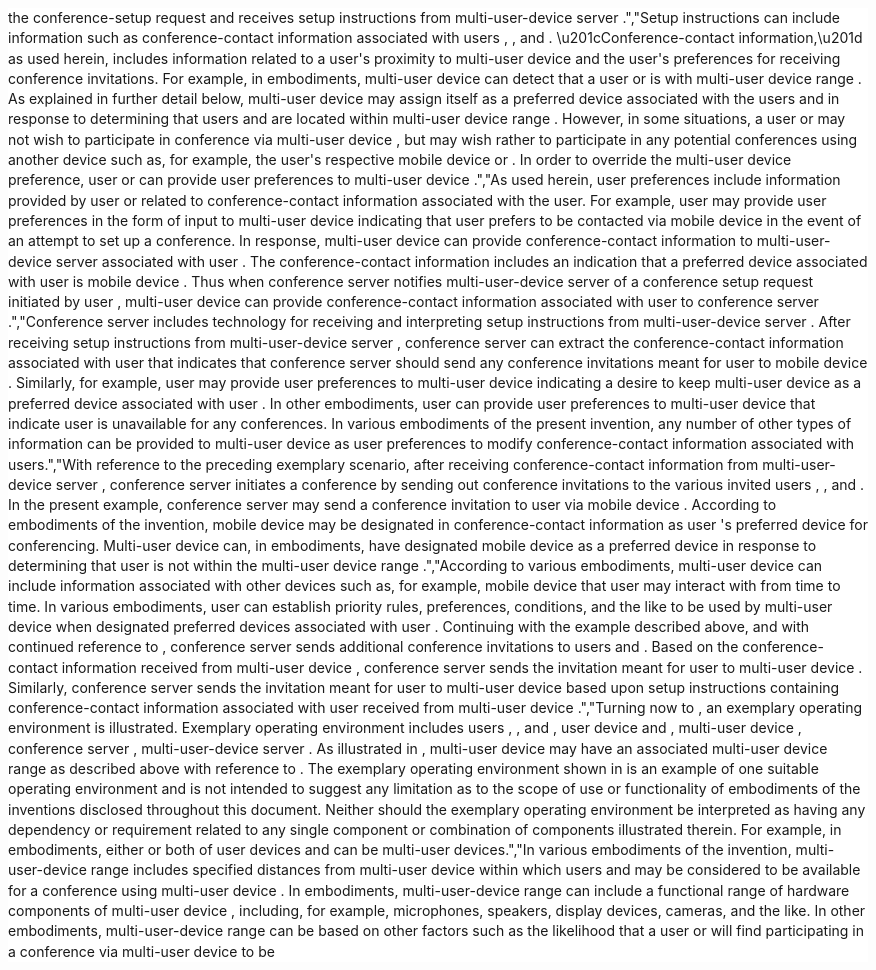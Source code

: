 the conference-setup request and receives setup instructions from multi-user-device server .","Setup instructions can include information such as conference-contact information associated with users , , and . \u201cConference-contact information,\u201d as used herein, includes information related to a user's proximity to multi-user device  and the user's preferences for receiving conference invitations. For example, in embodiments, multi-user device  can detect that a user  or  is with multi-user device range . As explained in further detail below, multi-user device  may assign itself as a preferred device associated with the users  and  in response to determining that users  and  are located within multi-user device range . However, in some situations, a user  or  may not wish to participate in conference via multi-user device , but may wish rather to participate in any potential conferences using another device such as, for example, the user's respective mobile device  or . In order to override the multi-user device  preference, user  or  can provide user preferences to multi-user device .","As used herein, user preferences include information provided by user  or  related to conference-contact information associated with the user. For example, user  may provide user preferences in the form of input to multi-user device  indicating that user  prefers to be contacted via mobile device  in the event of an attempt to set up a conference. In response, multi-user device  can provide conference-contact information to multi-user-device server  associated with user . The conference-contact information includes an indication that a preferred device associated with user  is mobile device . Thus when conference server  notifies multi-user-device server  of a conference setup request initiated by user , multi-user device  can provide conference-contact information associated with user  to conference server .","Conference server  includes technology for receiving and interpreting setup instructions from multi-user-device server . After receiving setup instructions from multi-user-device server , conference server  can extract the conference-contact information associated with user  that indicates that conference server  should send any conference invitations meant for user  to mobile device . Similarly, for example, user  may provide user preferences to multi-user device  indicating a desire to keep multi-user device  as a preferred device associated with user . In other embodiments, user  can provide user preferences to multi-user device  that indicate user  is unavailable for any conferences. In various embodiments of the present invention, any number of other types of information can be provided to multi-user device  as user preferences to modify conference-contact information associated with users.","With reference to the preceding exemplary scenario, after receiving conference-contact information from multi-user-device server , conference server  initiates a conference by sending out conference invitations to the various invited users , , and . In the present example, conference server  may send a conference invitation to user  via mobile device . According to embodiments of the invention, mobile device  may be designated in conference-contact information as user 's preferred device for conferencing. Multi-user device  can, in embodiments, have designated mobile device  as a preferred device in response to determining that user  is not within the multi-user device range .","According to various embodiments, multi-user device  can include information associated with other devices such as, for example, mobile device  that user  may interact with from time to time. In various embodiments, user  can establish priority rules, preferences, conditions, and the like to be used by multi-user device  when designated preferred devices associated with user . Continuing with the example described above, and with continued reference to , conference server  sends additional conference invitations to users  and . Based on the conference-contact information received from multi-user device , conference server  sends the invitation meant for user  to multi-user device . Similarly, conference server  sends the invitation meant for user  to multi-user device  based upon setup instructions containing conference-contact information associated with user  received from multi-user device .","Turning now to , an exemplary operating environment  is illustrated. Exemplary operating environment  includes users , , and , user device  and , multi-user device , conference server , multi-user-device server . As illustrated in , multi-user device  may have an associated multi-user device range  as described above with reference to . The exemplary operating environment  shown in  is an example of one suitable operating environment  and is not intended to suggest any limitation as to the scope of use or functionality of embodiments of the inventions disclosed throughout this document. Neither should the exemplary operating environment  be interpreted as having any dependency or requirement related to any single component or combination of components illustrated therein. For example, in embodiments, either or both of user devices  and  can be multi-user devices.","In various embodiments of the invention, multi-user-device range  includes specified distances from multi-user device  within which users  and  may be considered to be available for a conference using multi-user device . In embodiments, multi-user-device range  can include a functional range of hardware components of multi-user device , including, for example, microphones, speakers, display devices, cameras, and the like. In other embodiments, multi-user-device range  can be based on other factors such as the likelihood that a user  or  will find participating in a conference via multi-user device  to be